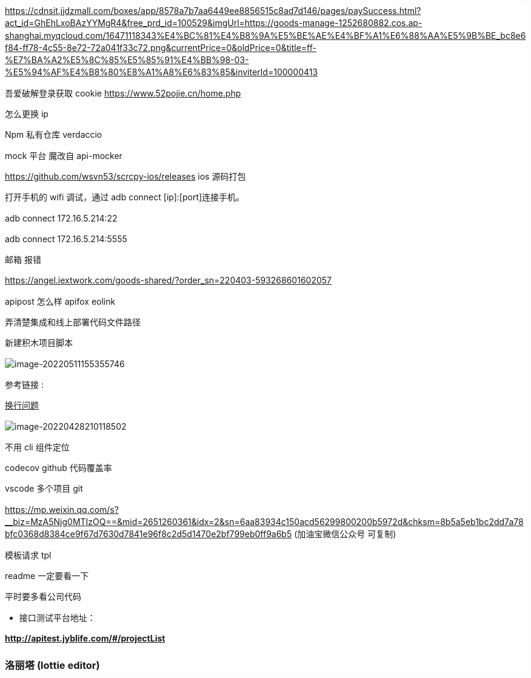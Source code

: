 https://cdnsit.jjdzmall.com/boxes/app/8578a7b7aa6449ee8856515c8ad7d146/pages/paySuccess.html?act_id=GhEhLxoBAzYYMgR4&free_prd_id=100529&imgUrl=https://goods-manage-1252680882.cos.ap-shanghai.myqcloud.com/16471118343%E4%BC%81%E4%B8%9A%E5%BE%AE%E4%BF%A1%E6%88%AA%E5%9B%BE_bc8e6f84-ff78-4c55-8e72-72a041f33c72.png&currentPrice=0&oldPrice=0&title=ff-%E7%BA%A2%E5%8C%85%E5%85%91%E4%BB%98-03-%E5%94%AF%E4%B8%80%E8%A1%A8%E6%83%85&inviterId=100000413

吾爱破解登录获取 cookie https://www.52pojie.cn/home.php

怎么更换 ip

Npm 私有仓库 verdaccio

mock 平台 魔改自 api-mocker

https://github.com/wsvn53/scrcpy-ios/releases ios 源码打包

打开手机的 wifi 调试，通过 adb connect [ip]:[port]连接手机。

adb connect 172.16.5.214:22

adb connect 172.16.5.214:5555

邮箱 报错

https://angel.iextwork.com/goods-shared/?order_sn=220403-593268601602057

apipost 怎么样 apifox eolink

弄清楚集成和线上部署代码文件路径

新建积木项目脚本

![image-20220511155355746](http://zhuyuanzheng.top/image-20220511155355746.png)

参考链接 :

[换行问题](https://www.runoob.com/w3cnote/css-nowrap-break-word.html)

![image-20220428210118502](http://zhuyuanzheng.top/image-20220428210118502.png)

不用 cli 组件定位

codecov github 代码覆盖率

vscode 多个项目 git

https://mp.weixin.qq.com/s?__biz=MzA5Njg0MTIzOQ==&mid=2651260361&idx=2&sn=6aa83934c150acd56299800200b5972d&chksm=8b5a5eb1bc2dd7a78bfc0368d8384ce9f67d7630d7841e96f8c2d5d1470e2bf799eb0ff9a6b5 (加油宝微信公众号 可复制)

模板请求 tpl

readme 一定要看一下

平时要多看公司代码

- 接口测试平台地址：

**http://apitest.jyblife.com/#/projectList**

### 洛丽塔 (lottie editor)
